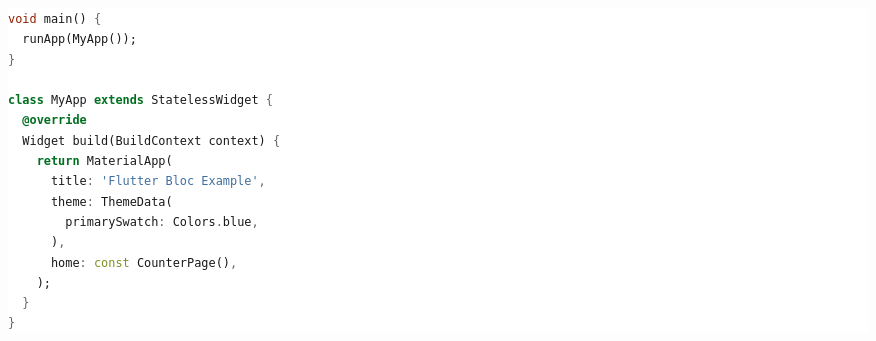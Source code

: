```dart
void main() {
  runApp(MyApp());
}

class MyApp extends StatelessWidget {
  @override
  Widget build(BuildContext context) {
    return MaterialApp(
      title: 'Flutter Bloc Example',
      theme: ThemeData(
        primarySwatch: Colors.blue,
      ),
      home: const CounterPage(),
    );
  }
}

```
